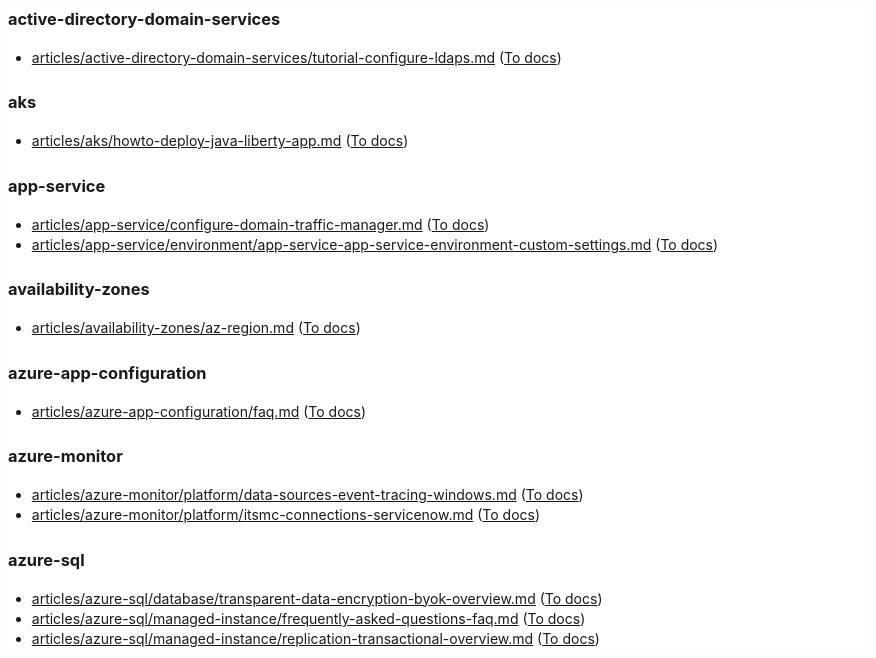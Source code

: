 ### active-directory-domain-services
- [articles/active-directory-domain-services/tutorial-configure-ldaps.md](https://github.com/MicrosoftDocs/azure-docs/compare/61c2eb2..43228e4#diff-65fc27e3368de0846821c63ea9c0b82dd8776f4fddd184065218a75050d513cd) ([To docs](https://docs.microsoft.com/en-us/azure/active-directory-domain-services/tutorial-configure-ldaps?WT.mc_id=AZ-MVP-5003408))
    
### aks
- [articles/aks/howto-deploy-java-liberty-app.md](https://github.com/MicrosoftDocs/azure-docs/compare/61c2eb2..43228e4#diff-0a77e396726a9ace3fcb001f17d70661697a700aceb34e5cbdf4f4a4b88fcf04) ([To docs](https://docs.microsoft.com/en-us/azure/aks/howto-deploy-java-liberty-app?WT.mc_id=AZ-MVP-5003408))
    
### app-service
- [articles/app-service/configure-domain-traffic-manager.md](https://github.com/MicrosoftDocs/azure-docs/compare/61c2eb2..43228e4#diff-66d0effecb248db96d85f842ef4461e02d117e94fe20321914e60f8b7cba5343) ([To docs](https://docs.microsoft.com/en-us/azure/app-service/configure-domain-traffic-manager?WT.mc_id=AZ-MVP-5003408))
- [articles/app-service/environment/app-service-app-service-environment-custom-settings.md](https://github.com/MicrosoftDocs/azure-docs/compare/61c2eb2..43228e4#diff-bf1fe13dd60be535321ef3606121e215ab5d1146e775cb514307c7a145fdf6c0) ([To docs](https://docs.microsoft.com/en-us/azure/app-service/environment/app-service-app-service-environment-custom-settings?WT.mc_id=AZ-MVP-5003408))
    
### availability-zones
- [articles/availability-zones/az-region.md](https://github.com/MicrosoftDocs/azure-docs/compare/61c2eb2..43228e4#diff-feec3fb93df17c50177624d8831802fb8faf388ea3536594fa3fd2595b8e0320) ([To docs](https://docs.microsoft.com/en-us/azure/availability-zones/az-region?WT.mc_id=AZ-MVP-5003408))
    
### azure-app-configuration
- [articles/azure-app-configuration/faq.md](https://github.com/MicrosoftDocs/azure-docs/compare/61c2eb2..43228e4#diff-99fbbe4bc14797088b9e2f773e7b9c9f662dd5c6ee5ca8cdfba79060a03c4d04) ([To docs](https://docs.microsoft.com/en-us/azure/azure-app-configuration/faq?WT.mc_id=AZ-MVP-5003408))
    
### azure-monitor
- [articles/azure-monitor/platform/data-sources-event-tracing-windows.md](https://github.com/MicrosoftDocs/azure-docs/compare/61c2eb2..43228e4#diff-ac4f3c6bb100e5eabc248a7f6bb2701fbba8aa7d43e44ef5255d338c48a68ece) ([To docs](https://docs.microsoft.com/en-us/azure/azure-monitor/platform/data-sources-event-tracing-windows?WT.mc_id=AZ-MVP-5003408))
- [articles/azure-monitor/platform/itsmc-connections-servicenow.md](https://github.com/MicrosoftDocs/azure-docs/compare/61c2eb2..43228e4#diff-8e5ea22ea7646a48460daf0a6655aeef9f1f533b7fd95c67279376ff10ea109d) ([To docs](https://docs.microsoft.com/en-us/azure/azure-monitor/platform/itsmc-connections-servicenow?WT.mc_id=AZ-MVP-5003408))
    
### azure-sql
- [articles/azure-sql/database/transparent-data-encryption-byok-overview.md](https://github.com/MicrosoftDocs/azure-docs/compare/61c2eb2..43228e4#diff-4693f51d3e24b9d3f86ae60673bac45b3f3ca0a08394279a50ad3f789160e205) ([To docs](https://docs.microsoft.com/en-us/azure/azure-sql/database/transparent-data-encryption-byok-overview?WT.mc_id=AZ-MVP-5003408))
- [articles/azure-sql/managed-instance/frequently-asked-questions-faq.md](https://github.com/MicrosoftDocs/azure-docs/compare/61c2eb2..43228e4#diff-af0dff2ab0bea31082b0e8aec3825219f583da81fb497ab791056e0f548884a6) ([To docs](https://docs.microsoft.com/en-us/azure/azure-sql/managed-instance/frequently-asked-questions-faq?WT.mc_id=AZ-MVP-5003408))
- [articles/azure-sql/managed-instance/replication-transactional-overview.md](https://github.com/MicrosoftDocs/azure-docs/compare/61c2eb2..43228e4#diff-cbbf8725e1a5ab45555fbbcc3abdc32a2e38d2845fbfb2ba5b836dee5f92b342) ([To docs](https://docs.microsoft.com/en-us/azure/azure-sql/managed-instance/replication-transactional-overview?WT.mc_id=AZ-MVP-5003408))
    